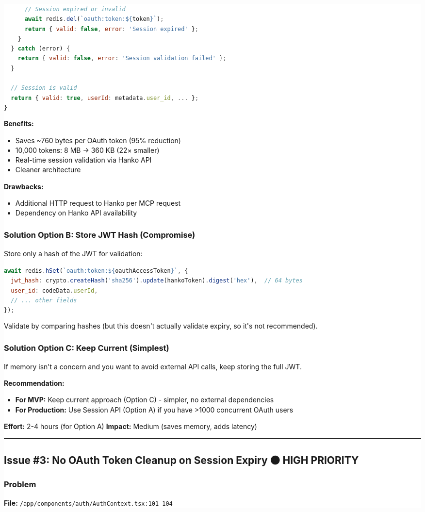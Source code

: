 ```javascript
      // Session expired or invalid
      await redis.del(`oauth:token:${token}`);
      return { valid: false, error: 'Session expired' };
    }
  } catch (error) {
    return { valid: false, error: 'Session validation failed' };
  }

  // Session is valid
  return { valid: true, userId: metadata.user_id, ... };
}
```

**Benefits:**
- Saves ~760 bytes per OAuth token (95% reduction)
- 10,000 tokens: 8 MB → 360 KB (22× smaller)
- Real-time session validation via Hanko API
- Cleaner architecture

**Drawbacks:**
- Additional HTTP request to Hanko per MCP request
- Dependency on Hanko API availability

### Solution Option B: Store JWT Hash (Compromise)

Store only a hash of the JWT for validation:

```javascript
await redis.hSet(`oauth:token:${oauthAccessToken}`, {
  jwt_hash: crypto.createHash('sha256').update(hankoToken).digest('hex'),  // 64 bytes
  user_id: codeData.userId,
  // ... other fields
});
```

Validate by comparing hashes (but this doesn't actually validate expiry, so it's not recommended).

### Solution Option C: Keep Current (Simplest)

If memory isn't a concern and you want to avoid external API calls, keep storing the full JWT.

**Recommendation:**
- **For MVP:** Keep current approach (Option C) - simpler, no external dependencies
- **For Production:** Use Session API (Option A) if you have >1000 concurrent OAuth users

**Effort:** 2-4 hours (for Option A)
**Impact:** Medium (saves memory, adds latency)

---

## Issue #3: No OAuth Token Cleanup on Session Expiry 🟠 HIGH PRIORITY

### Problem
**File:** `/app/components/auth/AuthContext.tsx:101-104`
